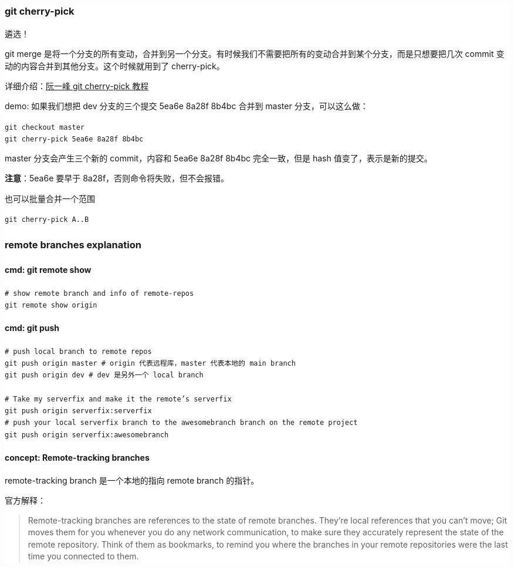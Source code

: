 ### git cherry-pick

遴选！

git merge 是将一个分支的所有变动，合并到另一个分支。有时候我们不需要把所有的变动合并到某个分支，而是只想要把几次 commit 变动的内容合并到其他分支。这个时候就用到了 cherry-pick。

详细介绍：[阮一峰 git cherry-pick 教程](https://www.ruanyifeng.com/blog/2020/04/git-cherry-pick.html)

demo: 如果我们想把 dev 分支的三个提交  5ea6e 8a28f 8b4bc 合并到 master 分支，可以这么做：

```shell
git checkout master
git cherry-pick 5ea6e 8a28f 8b4bc
```

master 分支会产生三个新的 commit，内容和 5ea6e 8a28f 8b4bc 完全一致，但是 hash 值变了，表示是新的提交。

**注意**：5ea6e 要早于 8a28f，否则命令将失败，但不会报错。

也可以批量合并一个范围

```shell
git cherry-pick A..B 
```

### remote branches explanation

#### cmd: git remote show

```shell
# show remote branch and info of remote-repos
git remote show origin
```

#### cmd: git push

```shell
# push local branch to remote repos
git push origin master # origin 代表远程库，master 代表本地的 main branch
git push origin dev # dev 是另外一个 local branch

# Take my serverfix and make it the remote’s serverfix
git push origin serverfix:serverfix
# push your local serverfix branch to the awesomebranch branch on the remote project
git push origin serverfix:awesomebranch
```

#### concept: Remote-tracking branches  

remote-tracking branch 是一个本地的指向 remote branch 的指针。

官方解释：

> Remote-tracking branches are references to the state of remote branches. They’re local references that you can’t move; Git moves them for you whenever you do any network communication, to make sure they accurately represent the state of the remote repository. Think of them as bookmarks, to remind you where the branches in your remote repositories were the last time you connected to them. 
